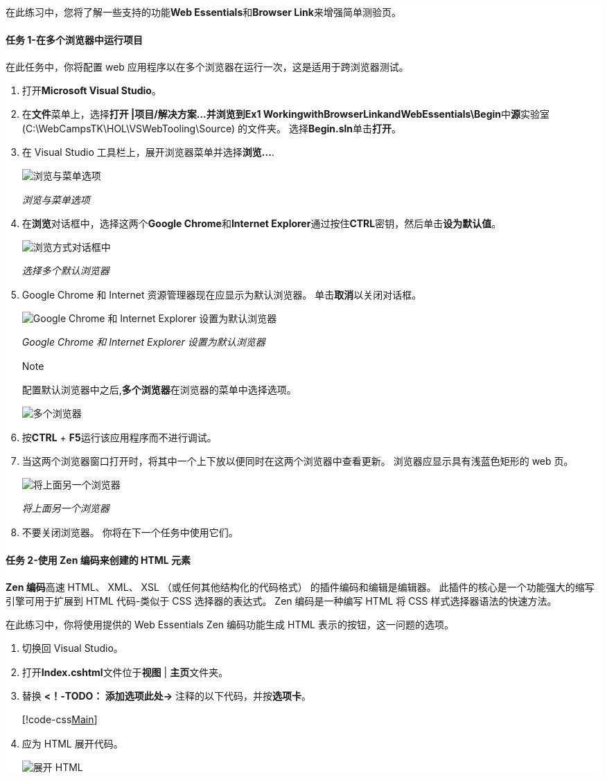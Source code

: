 在此练习中，您将了解一些支持的功能**Web Essentials**和**Browser Link**来增强简单测验页。

<a id="Ex1Task1"></a>
#### <a name="task-1---running-the-project-in-multiple-browsers"></a>任务 1-在多个浏览器中运行项目

在此任务中，你将配置 web 应用程序以在多个浏览器在运行一次，这是适用于跨浏览器测试。

1. 打开**Microsoft Visual Studio**。
2. 在**文件**菜单上，选择**打开 |项目/解决方案...**并浏览到**Ex1 WorkingwithBrowserLinkandWebEssentials\Begin**中**源**实验室 (C:\WebCampsTK\HOL\VSWebTooling\Source) 的文件夹。 选择**Begin.sln**单击**打开**。
3. 在 Visual Studio 工具栏上，展开浏览器菜单并选择**浏览...**.

    ![浏览与菜单选项](visual-studio-2013-web-tools/_static/image1.png "与...浏览在浏览器菜单")

    *浏览与菜单选项*
4. 在**浏览**对话框中，选择这两个**Google Chrome**和**Internet Explorer**通过按住**CTRL**密钥，然后单击**设为默认值**。

    ![浏览方式对话框中](visual-studio-2013-web-tools/_static/image2.png "浏览方式对话框")

    *选择多个默认浏览器*
5. Google Chrome 和 Internet 资源管理器现在应显示为默认浏览器。 单击**取消**以关闭对话框。

    ![Google Chrome 和 Internet Explorer 设置为默认浏览器](visual-studio-2013-web-tools/_static/image3.png "Google Chrome 和 Internet Explorer 默认浏览器")

    *Google Chrome 和 Internet Explorer 设置为默认浏览器*

    > [!NOTE]
    > 配置默认浏览器中之后,**多个浏览器**在浏览器的菜单中选择选项。
    > 
    > ![多个浏览器](visual-studio-2013-web-tools/_static/image4.png "多个浏览器")
6. 按**CTRL** + **F5**运行该应用程序而不进行调试。
7. 当这两个浏览器窗口打开时，将其中一个上下放以便同时在这两个浏览器中查看更新。 浏览器应显示具有浅蓝色矩形的 web 页。

    ![将上面另一个浏览器](visual-studio-2013-web-tools/_static/image5.png "放置上面另一个浏览器")

    *将上面另一个浏览器*
8. 不要关闭浏览器。 你将在下一个任务中使用它们。

<a id="Ex1Task2"></a>
#### <a name="task-2---using-zen-coding-to-create-html-elements"></a>任务 2-使用 Zen 编码来创建的 HTML 元素

**Zen 编码**高速 HTML、 XML、 XSL （或任何其他结构化的代码格式） 的插件编码和编辑是编辑器。 此插件的核心是一个功能强大的缩写引擎可用于扩展到 HTML 代码-类似于 CSS 选择器的表达式。 Zen 编码是一种编写 HTML 将 CSS 样式选择器语法的快速方法。

在此练习中，你将使用提供的 Web Essentials Zen 编码功能生成 HTML 表示的按钮，这一问题的选项。

1. 切换回 Visual Studio。
2. 打开**Index.cshtml**文件位于**视图** | **主页**文件夹。
3. 替换 **&lt;！-TODO： 添加选项此处-&gt;** 注释的以下代码，并按**选项卡**。

    [!code-css[Main](visual-studio-2013-web-tools/samples/sample1.css)]
4. 应为 HTML 展开代码。

    ![展开 HTML](visual-studio-2013-web-tools/_static/image6.png "展开 HTML")
